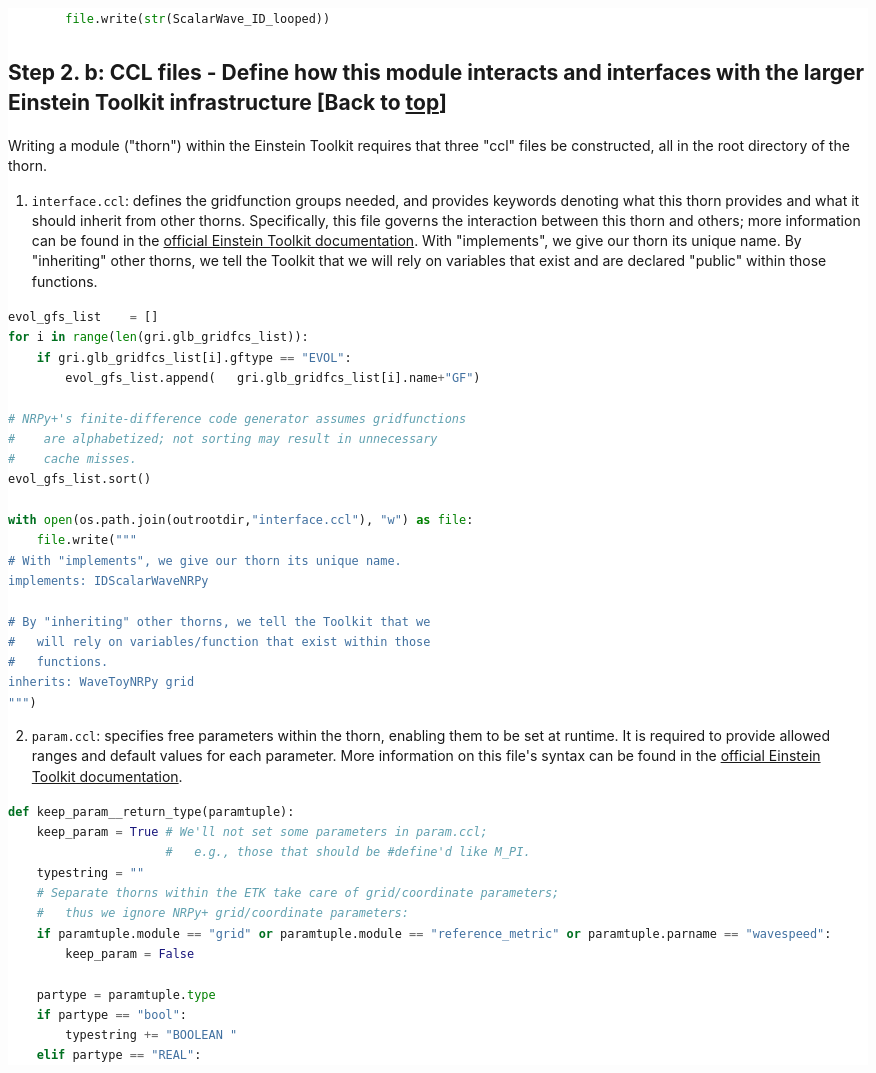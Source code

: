 ```python
        file.write(str(ScalarWave_ID_looped))

```

<a id='einstein_ccl'></a>

## Step 2. b: CCL files - Define how this module interacts and interfaces with the larger Einstein Toolkit infrastructure \[Back to [top](#toc)\]
$$\label{einstein_ccl}$$

Writing a module ("thorn") within the Einstein Toolkit requires that three "ccl" files be constructed, all in the root directory of the thorn.

1. `interface.ccl`: defines the gridfunction groups needed, and provides keywords denoting what this thorn provides and what it should inherit from other thorns. Specifically, this file governs the interaction between this thorn and others; more information can be found in the [official Einstein Toolkit documentation](https://einsteintoolkit.org/usersguide/UsersGuide.html#x1-179000D2.2). 
With "implements", we give our thorn its unique name. By "inheriting" other thorns, we tell the Toolkit that we will rely on variables that exist and are declared "public" within those functions.


```python
evol_gfs_list    = []
for i in range(len(gri.glb_gridfcs_list)):
    if gri.glb_gridfcs_list[i].gftype == "EVOL":
        evol_gfs_list.append(   gri.glb_gridfcs_list[i].name+"GF")

# NRPy+'s finite-difference code generator assumes gridfunctions
#    are alphabetized; not sorting may result in unnecessary
#    cache misses.
evol_gfs_list.sort()

with open(os.path.join(outrootdir,"interface.ccl"), "w") as file:
    file.write("""
# With "implements", we give our thorn its unique name.
implements: IDScalarWaveNRPy

# By "inheriting" other thorns, we tell the Toolkit that we
#   will rely on variables/function that exist within those
#   functions.
inherits: WaveToyNRPy grid
""")
```

2. `param.ccl`: specifies free parameters within the thorn, enabling them to be set at runtime. It is required to provide allowed ranges and default values for each parameter. More information on this file's syntax can be found in the [official Einstein Toolkit documentation](https://einsteintoolkit.org/usersguide/UsersGuide.html#x1-184000D2.3).


```python
def keep_param__return_type(paramtuple):
    keep_param = True # We'll not set some parameters in param.ccl;
                      #   e.g., those that should be #define'd like M_PI.
    typestring = ""
    # Separate thorns within the ETK take care of grid/coordinate parameters;
    #   thus we ignore NRPy+ grid/coordinate parameters:
    if paramtuple.module == "grid" or paramtuple.module == "reference_metric" or paramtuple.parname == "wavespeed":
        keep_param = False

    partype = paramtuple.type
    if partype == "bool":
        typestring += "BOOLEAN "
    elif partype == "REAL":
```

[comment]: <> (Notebook Status and Validation Notes: TODO)